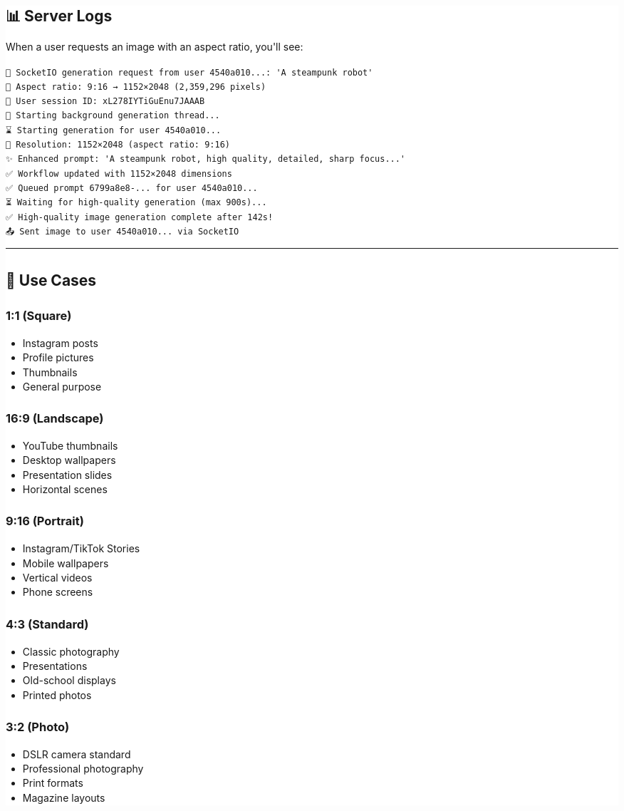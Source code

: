 
## 📊 Server Logs

When a user requests an image with an aspect ratio, you'll see:

```
🎨 SocketIO generation request from user 4540a010...: 'A steampunk robot'
📐 Aspect ratio: 9:16 → 1152×2048 (2,359,296 pixels)
👤 User session ID: xL278IYTiGuEnu7JAAAB
🚀 Starting background generation thread...
⌛ Starting generation for user 4540a010...
📐 Resolution: 1152×2048 (aspect ratio: 9:16)
✨ Enhanced prompt: 'A steampunk robot, high quality, detailed, sharp focus...'
✅ Workflow updated with 1152×2048 dimensions
✅ Queued prompt 6799a8e8-... for user 4540a010...
⏳ Waiting for high-quality generation (max 900s)...
✅ High-quality image generation complete after 142s!
📤 Sent image to user 4540a010... via SocketIO
```

---

## 🎨 Use Cases

### **1:1 (Square)**
- Instagram posts
- Profile pictures
- Thumbnails
- General purpose

### **16:9 (Landscape)**
- YouTube thumbnails
- Desktop wallpapers
- Presentation slides
- Horizontal scenes

### **9:16 (Portrait)**
- Instagram/TikTok Stories
- Mobile wallpapers
- Vertical videos
- Phone screens

### **4:3 (Standard)**
- Classic photography
- Presentations
- Old-school displays
- Printed photos

### **3:2 (Photo)**
- DSLR camera standard
- Professional photography
- Print formats
- Magazine layouts

